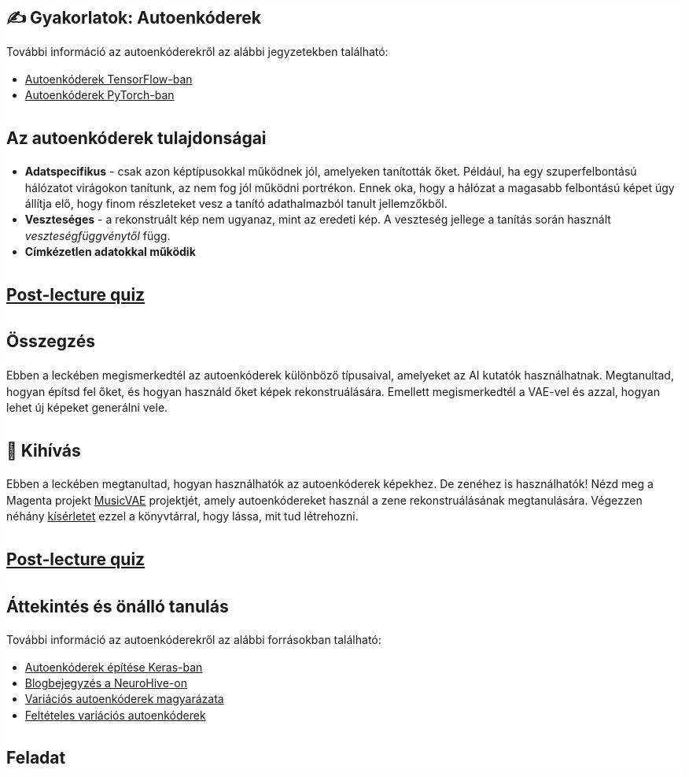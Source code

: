 ## ✍️ Gyakorlatok: Autoenkóderek

További információ az autoenkóderekről az alábbi jegyzetekben található:

* [Autoenkóderek TensorFlow-ban](../../../../../lessons/4-ComputerVision/09-Autoencoders/AutoencodersTF.ipynb)
* [Autoenkóderek PyTorch-ban](../../../../../lessons/4-ComputerVision/09-Autoencoders/AutoEncodersPyTorch.ipynb)

## Az autoenkóderek tulajdonságai

* **Adatspecifikus** - csak azon képtípusokkal működnek jól, amelyeken tanították őket. Például, ha egy szuperfelbontású hálózatot virágokon tanítunk, az nem fog jól működni portrékon. Ennek oka, hogy a hálózat a magasabb felbontású képet úgy állítja elő, hogy finom részleteket vesz a tanító adathalmazból tanult jellemzőkből.
* **Veszteséges** - a rekonstruált kép nem ugyanaz, mint az eredeti kép. A veszteség jellege a tanítás során használt *veszteségfüggvénytől* függ.
* **Címkézetlen adatokkal működik**

## [Post-lecture quiz](https://red-field-0a6ddfd03.1.azurestaticapps.net/quiz/209)

## Összegzés

Ebben a leckében megismerkedtél az autoenkóderek különböző típusaival, amelyeket az AI kutatók használhatnak. Megtanultad, hogyan építsd fel őket, és hogyan használd őket képek rekonstruálására. Emellett megismerkedtél a VAE-vel és azzal, hogyan lehet új képeket generálni vele.

## 🚀 Kihívás

Ebben a leckében megtanultad, hogyan használhatók az autoenkóderek képekhez. De zenéhez is használhatók! Nézd meg a Magenta projekt [MusicVAE](https://magenta.tensorflow.org/music-vae) projektjét, amely autoenkódereket használ a zene rekonstruálásának megtanulására. Végezzen néhány [kísérletet](https://colab.research.google.com/github/magenta/magenta-demos/blob/master/colab-notebooks/Multitrack_MusicVAE.ipynb) ezzel a könyvtárral, hogy lássa, mit tud létrehozni.

## [Post-lecture quiz](https://red-field-0a6ddfd03.1.azurestaticapps.net/quiz/208)

## Áttekintés és önálló tanulás

További információ az autoenkóderekről az alábbi forrásokban található:

* [Autoenkóderek építése Keras-ban](https://blog.keras.io/building-autoencoders-in-keras.html)
* [Blogbejegyzés a NeuroHive-on](https://neurohive.io/ru/osnovy-data-science/variacionnyj-avtojenkoder-vae/)
* [Variációs autoenkóderek magyarázata](https://kvfrans.com/variational-autoencoders-explained/)
* [Feltételes variációs autoenkóderek](https://ijdykeman.github.io/ml/2016/12/21/cvae.html)

## Feladat
